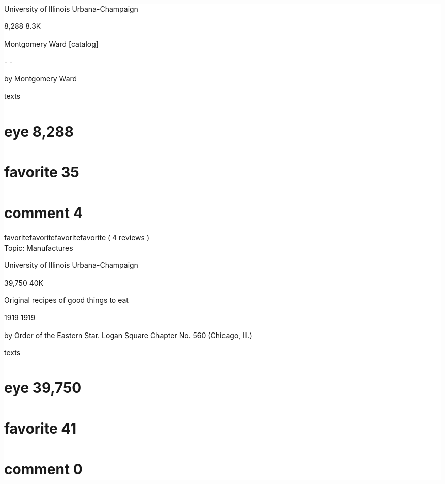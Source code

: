 University of Illinois Urbana-Champaign

8,288 8.3K

[](/details/montgomerywardca1920mont "Montgomery Ward [catalog]")

Montgomery Ward \[catalog\]

\- -

<span class="hidden-lists">by</span> <span class="byv" title="Montgomery Ward">Montgomery Ward</span>

<span class="iconochive-texts" aria-hidden="true"></span><span class="sr-only">texts</span>

<span class="iconochive-eye" aria-hidden="true"></span><span class="sr-only">eye</span> 8,288
=============================================================================================

<span class="iconochive-favorite" aria-hidden="true"></span><span class="sr-only">favorite</span> 35
====================================================================================================

<span class="iconochive-comment" aria-hidden="true"></span><span class="sr-only">comment</span> 4
=================================================================================================

<span alt="3.67 out of 5 stars" title="3.67 out of 5 stars"><span class="iconochive-favorite" aria-hidden="true"></span><span class="sr-only">favorite</span><span class="iconochive-favorite" aria-hidden="true"></span><span class="sr-only">favorite</span><span class="iconochive-favorite" aria-hidden="true"></span><span class="sr-only">favorite</span><span class="iconochive-favorite" aria-hidden="true"></span><span class="sr-only">favorite</span></span> ( 4 reviews )  
Topic: Manufactures  

<a href="/details/university_of_illinois_urbana-champaign" class="stealth"></a>

University of Illinois Urbana-Champaign

39,750 40K

[](/details/originalrecipeso00orde "Original recipes of good things to eat")

Original recipes of good things to eat

1919 1919

<span class="hidden-lists">by</span> <span class="byv" title="Order of the Eastern Star. Logan Square Chapter No. 560 (Chicago, Ill.)">Order of the Eastern Star. Logan Square Chapter No. 560 (Chicago, Ill.)</span>

<span class="iconochive-texts" aria-hidden="true"></span><span class="sr-only">texts</span>

<span class="iconochive-eye" aria-hidden="true"></span><span class="sr-only">eye</span> 39,750
==============================================================================================

<span class="iconochive-favorite" aria-hidden="true"></span><span class="sr-only">favorite</span> 41
====================================================================================================

<span class="iconochive-comment" aria-hidden="true"></span><span class="sr-only">comment</span> 0
=================================================================================================

